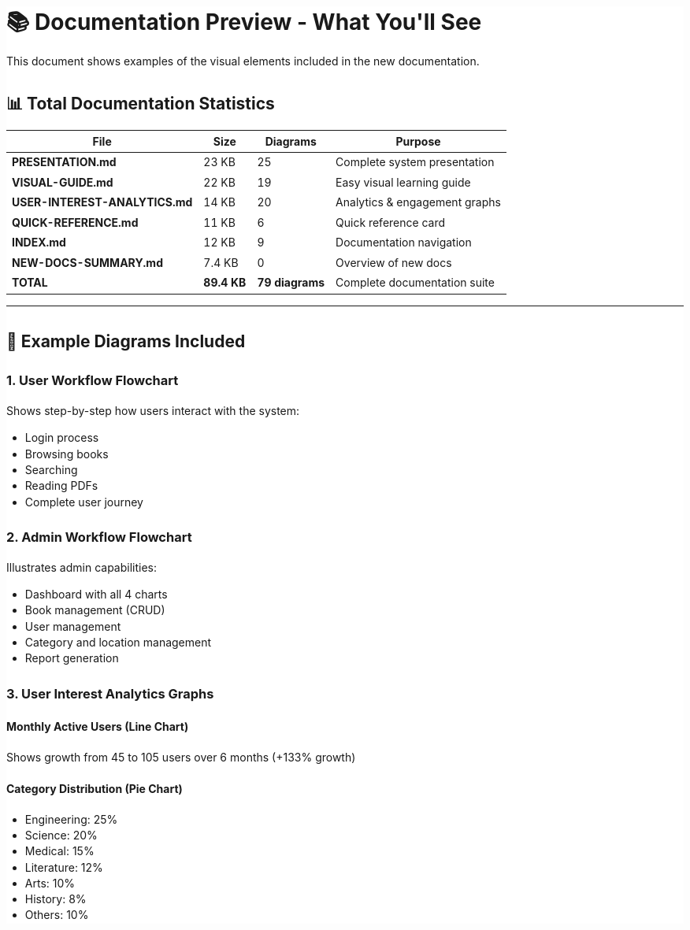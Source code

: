# 📚 Documentation Preview - What You'll See

This document shows examples of the visual elements included in the new documentation.

## 📊 Total Documentation Statistics

| File | Size | Diagrams | Purpose |
|------|------|----------|---------|
| **PRESENTATION.md** | 23 KB | 25 | Complete system presentation |
| **VISUAL-GUIDE.md** | 22 KB | 19 | Easy visual learning guide |
| **USER-INTEREST-ANALYTICS.md** | 14 KB | 20 | Analytics & engagement graphs |
| **QUICK-REFERENCE.md** | 11 KB | 6 | Quick reference card |
| **INDEX.md** | 12 KB | 9 | Documentation navigation |
| **NEW-DOCS-SUMMARY.md** | 7.4 KB | 0 | Overview of new docs |
| **TOTAL** | **89.4 KB** | **79 diagrams** | Complete documentation suite |

---

## 🎨 Example Diagrams Included

### 1. User Workflow Flowchart
Shows step-by-step how users interact with the system:
- Login process
- Browsing books
- Searching
- Reading PDFs
- Complete user journey

### 2. Admin Workflow Flowchart
Illustrates admin capabilities:
- Dashboard with all 4 charts
- Book management (CRUD)
- User management
- Category and location management
- Report generation

### 3. User Interest Analytics Graphs

#### Monthly Active Users (Line Chart)
Shows growth from 45 to 105 users over 6 months (+133% growth)

#### Category Distribution (Pie Chart)
- Engineering: 25%
- Science: 20%
- Medical: 15%
- Literature: 12%
- Arts: 10%
- History: 8%
- Others: 10%
